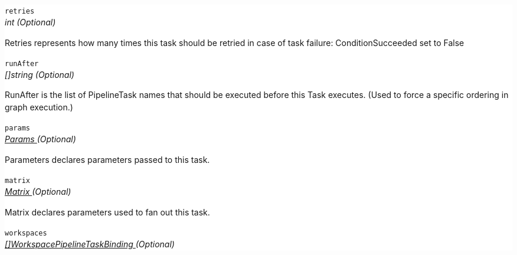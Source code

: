 <td>
<code>retries</code><br/>
<em>
int
</em>
</td>
<td>
<em>(Optional)</em>
<p>Retries represents how many times this task should be retried in case of task failure: ConditionSucceeded set to False</p>
</td>
</tr>
<tr>
<td>
<code>runAfter</code><br/>
<em>
[]string
</em>
</td>
<td>
<em>(Optional)</em>
<p>RunAfter is the list of PipelineTask names that should be executed before
this Task executes. (Used to force a specific ordering in graph execution.)</p>
</td>
</tr>
<tr>
<td>
<code>params</code><br/>
<em>
<a href="#tekton.dev/v1.Params">
Params
</a>
</em>
</td>
<td>
<em>(Optional)</em>
<p>Parameters declares parameters passed to this task.</p>
</td>
</tr>
<tr>
<td>
<code>matrix</code><br/>
<em>
<a href="#tekton.dev/v1.Matrix">
Matrix
</a>
</em>
</td>
<td>
<em>(Optional)</em>
<p>Matrix declares parameters used to fan out this task.</p>
</td>
</tr>
<tr>
<td>
<code>workspaces</code><br/>
<em>
<a href="#tekton.dev/v1.WorkspacePipelineTaskBinding">
[]WorkspacePipelineTaskBinding
</a>
</em>
</td>
<td>
<em>(Optional)</em>